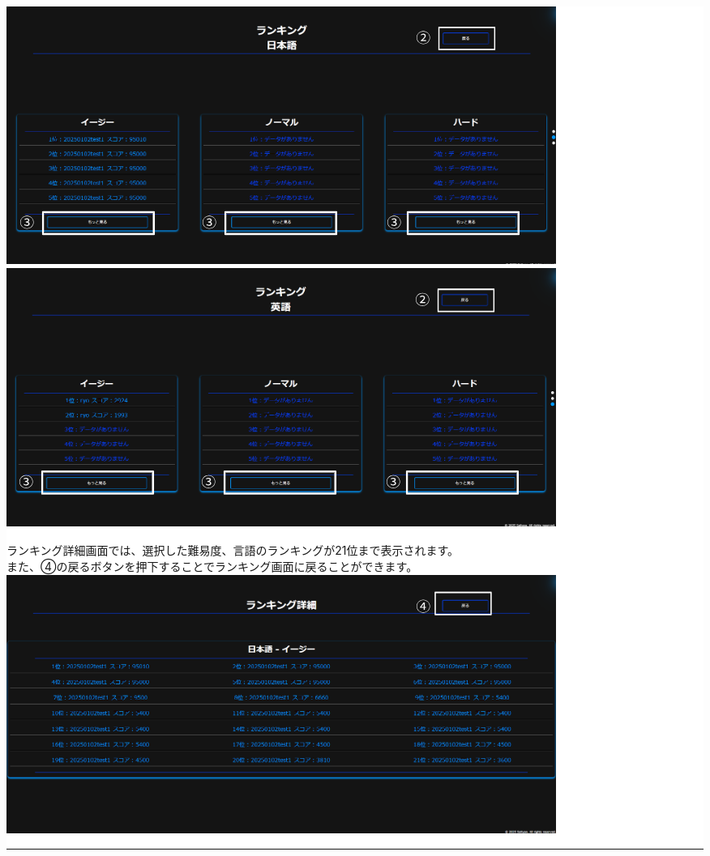 ![alt text](images/ranking/ranking_japanese.png)
![alt text](images/ranking/ranking_english.png)

ランキング詳細画面では、選択した難易度、言語のランキングが21位まで表示されます。<br>
また、④の戻るボタンを押下することでランキング画面に戻ることができます。
![alt text](images/ranking/ranking_detail.png)

---